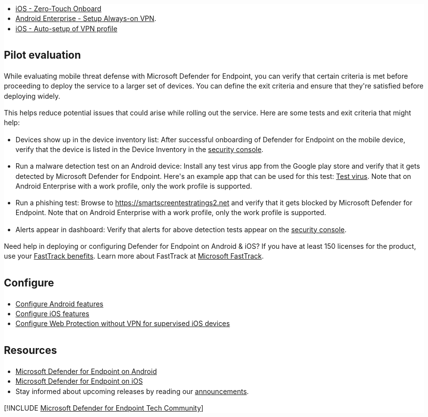 - [iOS - Zero-Touch Onboard](ios-install.md#zero-touch-silent-onboarding-of-microsoft-defender-for-endpoint)
- [Android Enterprise - Setup Always-on VPN](android-intune.md#auto-setup-of-always-on-vpn).
- [iOS - Auto-setup of VPN profile](ios-install.md#auto-onboarding-of-vpn-profile-simplified-onboarding)

## Pilot evaluation

While evaluating mobile threat defense with Microsoft Defender for Endpoint, you can verify that certain criteria is met before proceeding to deploy the service to a larger set of devices. You can define the exit criteria and ensure that they're satisfied before deploying widely.

This helps reduce potential issues that could arise while rolling out the service. Here are some tests and exit criteria that might help:

- Devices show up in the device inventory list: After successful onboarding of Defender for Endpoint on the mobile device, verify that the device is listed in the Device Inventory in the [security console](https://security.microsoft.com).

- Run a malware detection test on an Android device: Install any test virus app from the Google play store and verify that it gets detected by Microsoft Defender for Endpoint. Here's an example app that can be used for this test: [Test virus](https://play.google.com/store/apps/details?id=com.antivirus&hl=en_US&gl=US). Note that on Android Enterprise with a work profile, only the work profile is supported.

- Run a phishing test: Browse to https://smartscreentestratings2.net and verify that it gets blocked by Microsoft Defender for Endpoint. Note that on Android Enterprise with a work profile, only the work profile is supported.

- Alerts appear in dashboard: Verify that alerts for above detection tests appear on the [security console](https://security.microsoft.com).

Need help in deploying or configuring Defender for Endpoint on Android & iOS? If you have at least 150 licenses for the product, use your [FastTrack benefits](/microsoft-365/fasttrack/introduction). Learn more about FastTrack at [Microsoft FastTrack](https://fasttrack.microsoft.com/).

## Configure

- [Configure Android features](android-configure.md)
- [Configure iOS features](ios-configure-features.md)
- [Configure Web Protection without VPN for supervised iOS devices](ios-install.md#complete-deployment-for-supervised-devices)

## Resources

- [Microsoft Defender for Endpoint on Android](microsoft-defender-endpoint-android.md)
- [Microsoft Defender for Endpoint on iOS](microsoft-defender-endpoint-ios.md)
- Stay informed about upcoming releases by reading our [announcements](https://aka.ms/mdeblog).

[!INCLUDE [Microsoft Defender for Endpoint Tech Community](../includes/defender-mde-techcommunity.md)]
